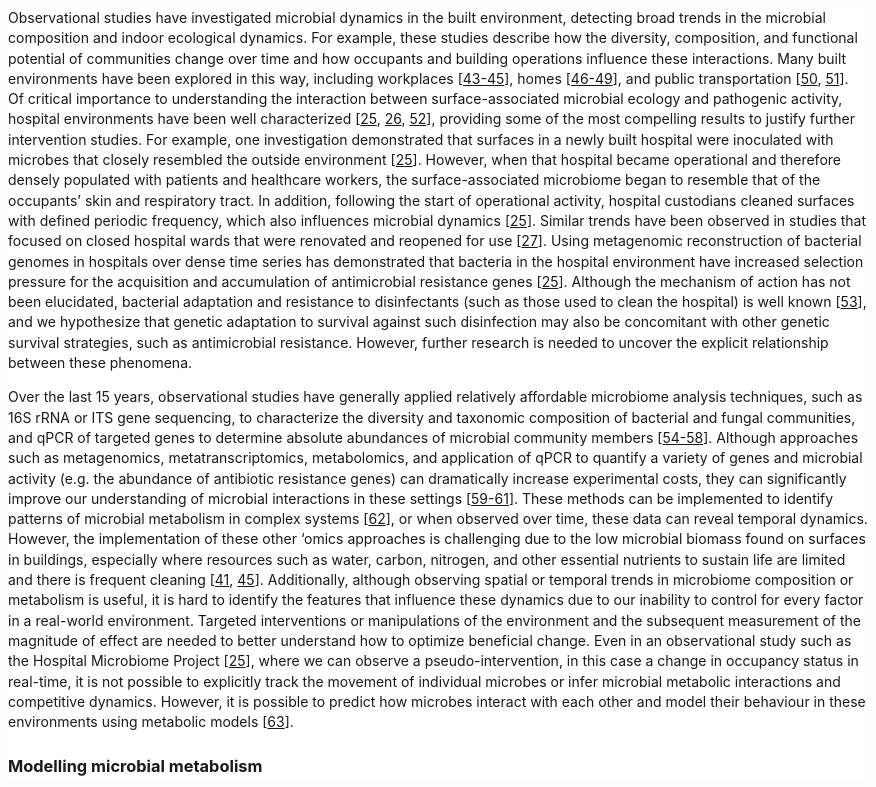 Observational studies have investigated microbial dynamics in the built environment, detecting broad trends in the microbial composition and indoor ecological dynamics. For example, these studies describe how the diversity, composition, and functional potential of communities change over time and how occupants and building operations influence these interactions. Many built environments have been explored in this way, including workplaces [[43-45](#ref43)], homes [[46-49](#ref46)], and public transportation [[50](#ref50), [51](#ref51)]. Of critical importance to understanding the interaction between surface-associated microbial ecology and pathogenic activity, hospital environments have been well characterized [[25](#ref25), [26](#ref26), [52](#ref52)], providing some of the most compelling results to justify further intervention studies. For example, one investigation demonstrated that surfaces in a newly built hospital were inoculated with microbes that closely resembled the outside environment [[25](#ref25)]. However, when that hospital became operational and therefore densely populated with patients and healthcare workers, the surface-associated microbiome began to resemble that of the occupants’ skin and respiratory tract. In addition, following the start of operational activity, hospital custodians cleaned surfaces with defined periodic frequency, which also influences microbial dynamics [[25](#ref25)]. Similar trends have been observed in studies that focused on closed hospital wards that were renovated and reopened for use [[27](#ref27)]. Using metagenomic reconstruction of bacterial genomes in hospitals over dense time series has demonstrated that bacteria in the hospital environment have increased selection pressure for the acquisition and accumulation of antimicrobial resistance genes [[25](#ref25)]. Although the mechanism of action has not been elucidated, bacterial adaptation and resistance to disinfectants (such as those used to clean the hospital) is well known [[53](#ref53)], and we hypothesize that genetic adaptation to survival against such disinfection may also be concomitant with other genetic survival strategies, such as antimicrobial resistance. However, further research is needed to uncover the explicit relationship between these phenomena.

Over the last 15 years, observational studies have generally applied relatively affordable microbiome analysis techniques, such as 16S rRNA or ITS gene sequencing, to characterize the diversity and taxonomic composition of bacterial and fungal communities, and qPCR of targeted genes to determine absolute abundances of microbial community members [[54-58](#ref54)]. Although approaches such as metagenomics, metatranscriptomics, metabolomics, and application of qPCR to quantify a variety of genes and microbial activity (e.g. the abundance of antibiotic resistance genes) can dramatically increase experimental costs, they can significantly improve our understanding of microbial interactions in these settings [[59-61](#ref59)]. These methods can be implemented to identify patterns of microbial metabolism in complex systems [[62](#ref62)], or when observed over time, these data can reveal temporal dynamics. However, the implementation of these other ‘omics approaches is challenging due to the low microbial biomass found on surfaces in buildings, especially where resources such as water, carbon, nitrogen, and other essential nutrients to sustain life are limited and there is frequent cleaning [[41](#ref41), [45](#ref45)]. Additionally, although observing spatial or temporal trends in microbiome composition or metabolism is useful, it is hard to identify the features that influence these dynamics due to our inability to control for every factor in a real-world environment. Targeted interventions or manipulations of the environment and the subsequent measurement of the magnitude of effect are needed to better understand how to optimize beneficial change. Even in an observational study such as the Hospital Microbiome Project [[25](#ref25)], where we can observe a pseudo-intervention, in this case a change in occupancy status in real-time, it is not possible to explicitly track the movement of individual microbes or infer microbial metabolic interactions and competitive dynamics. However, it is possible to predict how microbes interact with each other and model their behaviour in these environments using metabolic models [[63](#ref63)].

### Modelling microbial metabolism
